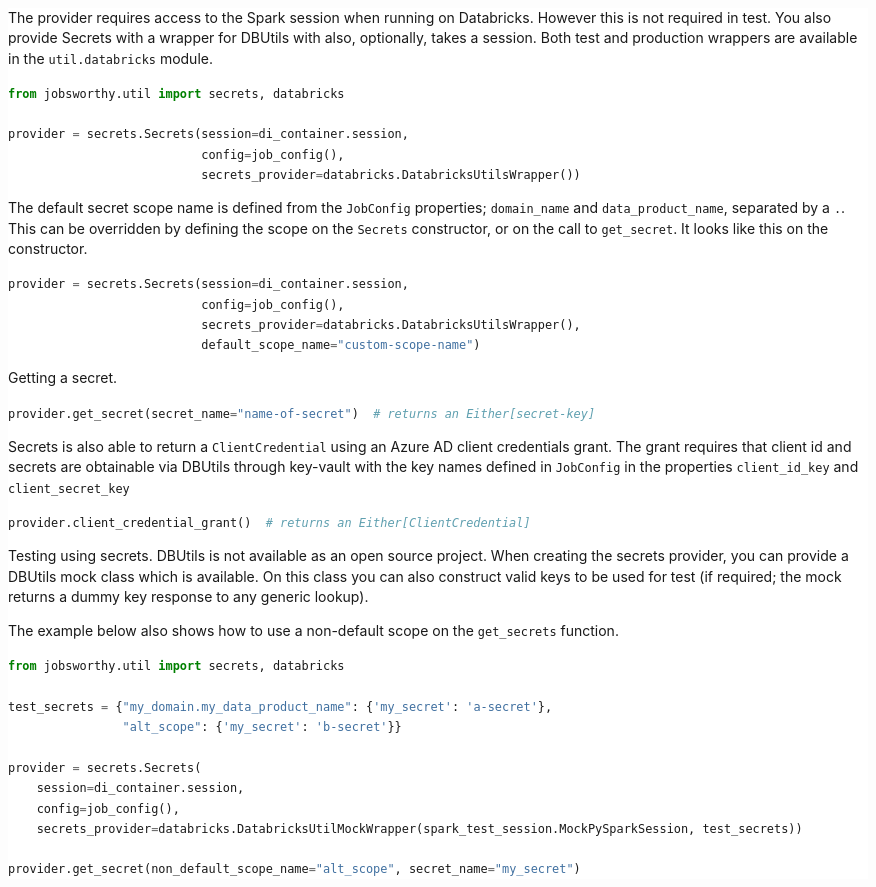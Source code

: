The provider requires access to the Spark session when running on Databricks. However this is not required in test. You
also provide Secrets with a wrapper for DBUtils with also, optionally, takes a session. Both test and production
wrappers are available in the `util.databricks` module.

```python
from jobsworthy.util import secrets, databricks

provider = secrets.Secrets(session=di_container.session,
                           config=job_config(),
                           secrets_provider=databricks.DatabricksUtilsWrapper())
```

The default secret scope name is defined from the `JobConfig` properties; `domain_name` and `data_product_name`,
separated by a `.`. This can be overridden by defining the scope on the `Secrets` constructor, or on the call
to `get_secret`. It looks like this on the constructor.

```python
provider = secrets.Secrets(session=di_container.session,
                           config=job_config(),
                           secrets_provider=databricks.DatabricksUtilsWrapper(),
                           default_scope_name="custom-scope-name")
```

Getting a secret.

```python
provider.get_secret(secret_name="name-of-secret")  # returns an Either[secret-key]
```

Secrets is also able to return a `ClientCredential` using an Azure AD client credentials grant. The grant requires that
client id and secrets are obtainable via DBUtils through key-vault with the key names defined in `JobConfig` in the
properties `client_id_key` and `client_secret_key`

```python
provider.client_credential_grant()  # returns an Either[ClientCredential]
```

Testing using secrets. DBUtils is not available as an open source project. When creating the secrets provider, you can
provide a DBUtils mock class which is available. On this class you can also construct valid keys to be used for test (if
required; the mock returns a dummy key response to any generic lookup).

The example below also shows how to use a non-default scope on the `get_secrets` function.

```python
from jobsworthy.util import secrets, databricks

test_secrets = {"my_domain.my_data_product_name": {'my_secret': 'a-secret'},
                "alt_scope": {'my_secret': 'b-secret'}}

provider = secrets.Secrets(
    session=di_container.session,
    config=job_config(),
    secrets_provider=databricks.DatabricksUtilMockWrapper(spark_test_session.MockPySparkSession, test_secrets))

provider.get_secret(non_default_scope_name="alt_scope", secret_name="my_secret")
```
